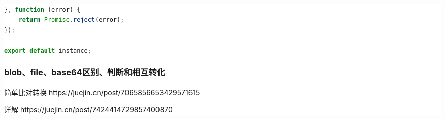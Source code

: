 ```js
}, function (error) {
    return Promise.reject(error);
});
 
export default instance;
```

### blob、file、base64区别、判断和相互转化

简单比对转换 <https://juejin.cn/post/7065856653429571615>

详解 <https://juejin.cn/post/7424414729857400870>